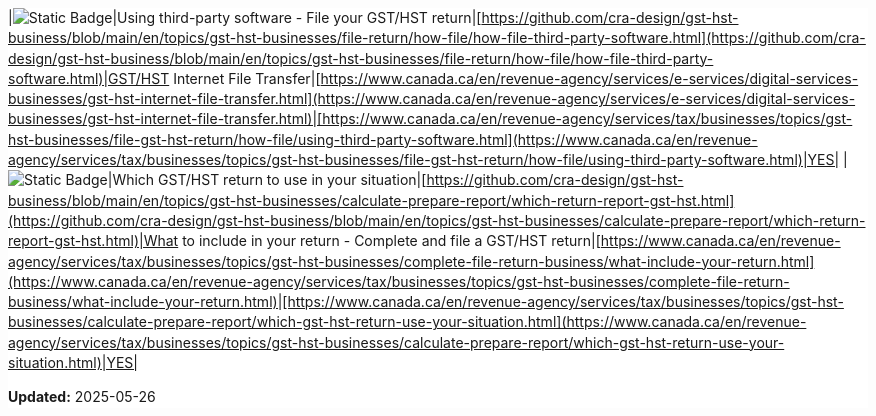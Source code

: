 |![Static Badge](https://img.shields.io/badge/Modified-blue)|Using third-party software - File your GST/HST return|[https://github.com/cra-design/gst-hst-business/blob/main/en/topics/gst-hst-businesses/file-return/how-file/how-file-third-party-software.html](https://github.com/cra-design/gst-hst-business/blob/main/en/topics/gst-hst-businesses/file-return/how-file/how-file-third-party-software.html)|GST/HST Internet File Transfer|[https://www.canada.ca/en/revenue-agency/services/e-services/digital-services-businesses/gst-hst-internet-file-transfer.html](https://www.canada.ca/en/revenue-agency/services/e-services/digital-services-businesses/gst-hst-internet-file-transfer.html)|[https://www.canada.ca/en/revenue-agency/services/tax/businesses/topics/gst-hst-businesses/file-gst-hst-return/how-file/using-third-party-software.html](https://www.canada.ca/en/revenue-agency/services/tax/businesses/topics/gst-hst-businesses/file-gst-hst-return/how-file/using-third-party-software.html)|YES|
|![Static Badge](https://img.shields.io/badge/Modified-blue)|Which GST/HST return to use in your situation|[https://github.com/cra-design/gst-hst-business/blob/main/en/topics/gst-hst-businesses/calculate-prepare-report/which-return-report-gst-hst.html](https://github.com/cra-design/gst-hst-business/blob/main/en/topics/gst-hst-businesses/calculate-prepare-report/which-return-report-gst-hst.html)|What to include in your return - Complete and file a GST/HST return|[https://www.canada.ca/en/revenue-agency/services/tax/businesses/topics/gst-hst-businesses/complete-file-return-business/what-include-your-return.html](https://www.canada.ca/en/revenue-agency/services/tax/businesses/topics/gst-hst-businesses/complete-file-return-business/what-include-your-return.html)|[https://www.canada.ca/en/revenue-agency/services/tax/businesses/topics/gst-hst-businesses/calculate-prepare-report/which-gst-hst-return-use-your-situation.html](https://www.canada.ca/en/revenue-agency/services/tax/businesses/topics/gst-hst-businesses/calculate-prepare-report/which-gst-hst-return-use-your-situation.html)|YES|

**Updated:**  2025-05-26
